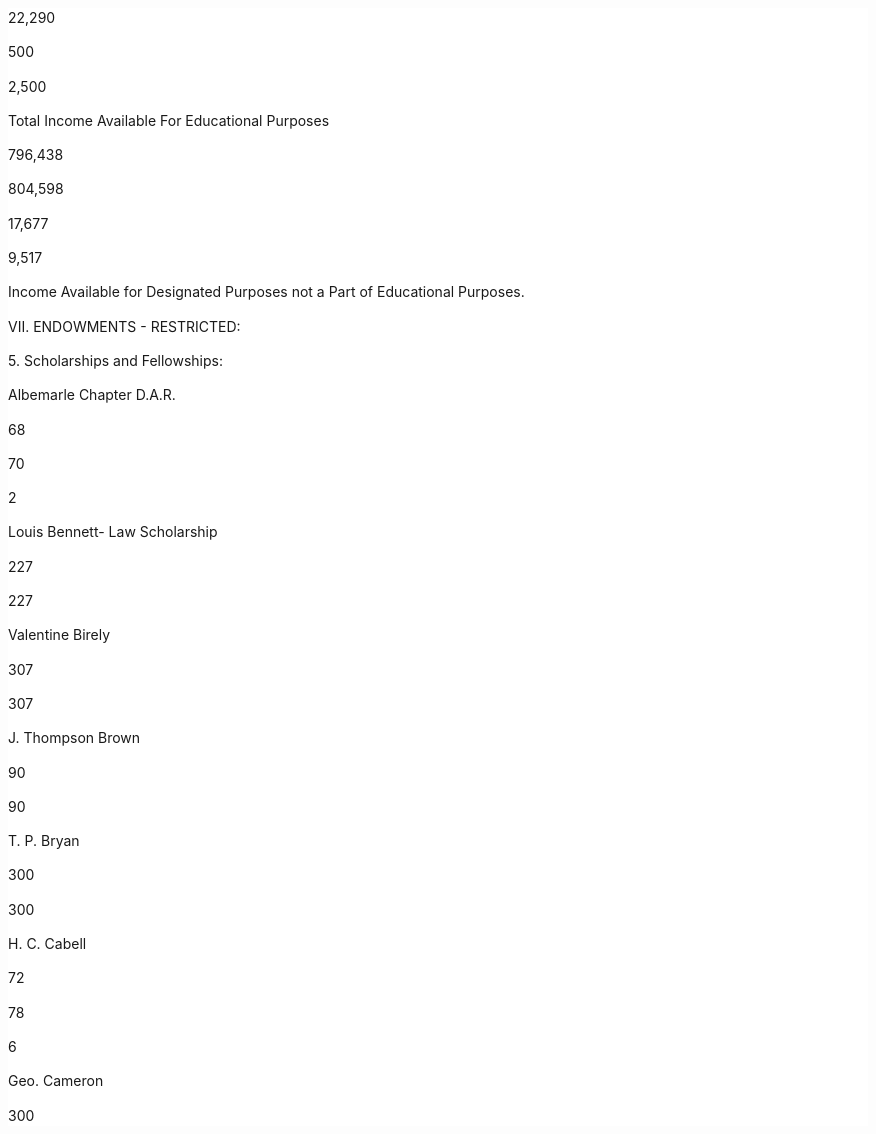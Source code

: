 22,290

500

2,500

Total Income Available For Educational Purposes

796,438

804,598

17,677

9,517

Income Available for Designated Purposes not a Part of Educational Purposes.

VII. ENDOWMENTS - RESTRICTED:

5\. Scholarships and Fellowships:

Albemarle Chapter D.A.R.

68

70

2

Louis Bennett- Law Scholarship

227

227

Valentine Birely

307

307

J. Thompson Brown

90

90

T. P. Bryan

300

300

H. C. Cabell

72

78

6

Geo. Cameron

300
